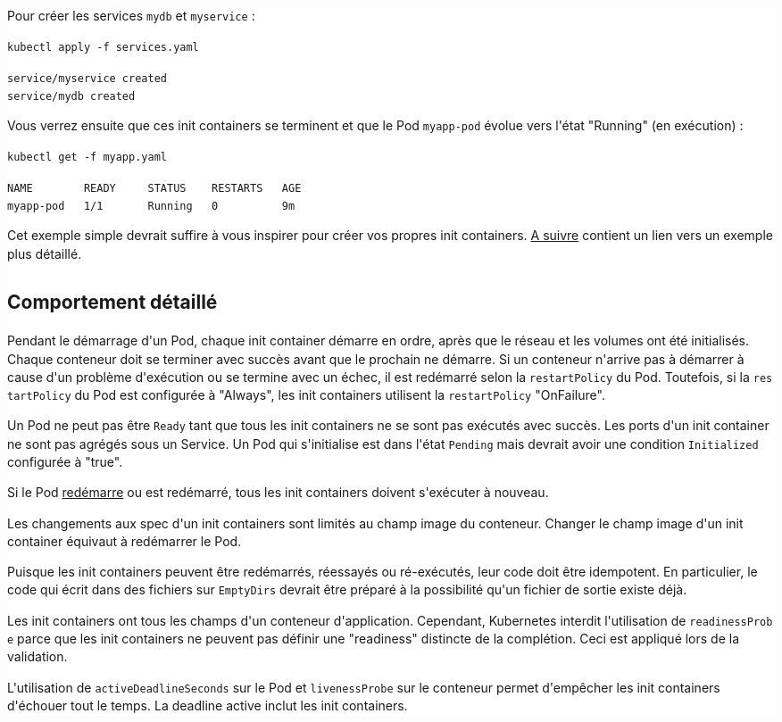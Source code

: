 Pour créer les services `mydb` et `myservice` :

```shell
kubectl apply -f services.yaml
```
```
service/myservice created
service/mydb created
```

Vous verrez ensuite que ces init containers se terminent et que le Pod `myapp-pod` évolue vers l'état "Running" (en exécution) :

```shell
kubectl get -f myapp.yaml
```
```
NAME        READY     STATUS    RESTARTS   AGE
myapp-pod   1/1       Running   0          9m
```

Cet exemple simple devrait suffire à vous inspirer pour créer vos propres init containers.
[A suivre](#a-suivre) contient un lien vers un exemple plus détaillé.

## Comportement détaillé

Pendant le démarrage d'un Pod, chaque init container démarre en ordre, après que le réseau
et les volumes ont été initialisés. Chaque conteneur doit se terminer avec succès avant que le prochain
ne démarre. Si un conteneur n'arrive pas à démarrer à cause d'un problème d'exécution ou
se termine avec un échec, il est redémarré selon la `restartPolicy` du Pod.
Toutefois, si la `restartPolicy` du Pod est configurée à "Always", les init containers utilisent la `restartPolicy` "OnFailure".

Un Pod ne peut pas être `Ready` tant que tous les init containers ne se sont pas exécutés avec succès.
Les ports d'un init container ne sont pas agrégés sous un Service. Un Pod qui s'initialise
est dans l'état `Pending` mais devrait avoir une condition `Initialized` configurée à "true".

Si le Pod [redémarre](#raisons-du-redémarrage-d-un-pod) ou est redémarré, tous les init containers
doivent s'exécuter à nouveau.

Les changements aux spec d'un init containers sont limités au champ image du conteneur.
Changer le champ image d'un init container équivaut à redémarrer le Pod.

Puisque les init containers peuvent être redémarrés, réessayés ou ré-exécutés,
leur code doit être idempotent. En particulier, le code qui écrit dans des fichiers sur `EmptyDirs`
devrait être préparé à la possibilité qu'un fichier de sortie existe déjà.

Les init containers ont tous les champs d'un conteneur d'application.
Cependant, Kubernetes interdit l'utilisation de `readinessProbe` parce que les init containers
ne peuvent pas définir une "readiness" distincte de la complétion. Ceci est appliqué lors de la validation.

L'utilisation de `activeDeadlineSeconds` sur le Pod et `livenessProbe` sur le conteneur
permet d'empêcher les init containers d'échouer tout le temps.
La deadline active inclut les init containers.
